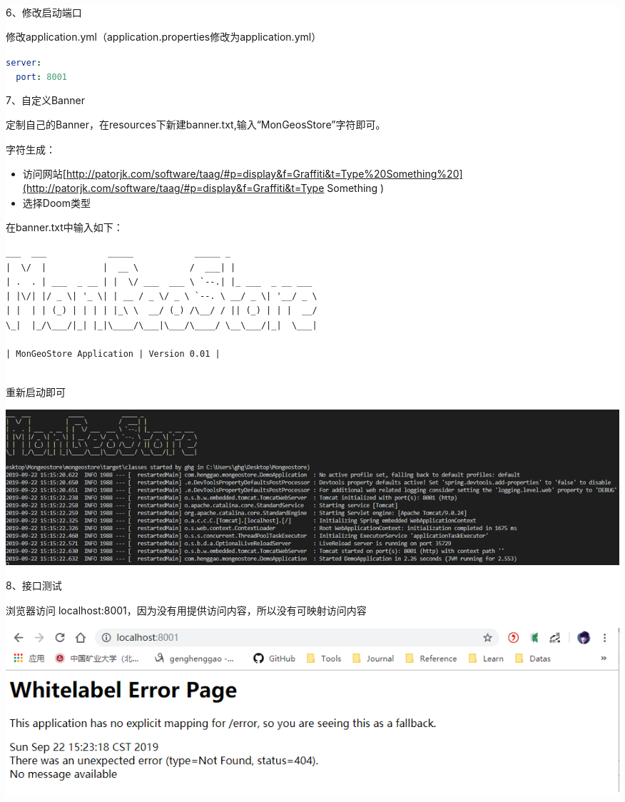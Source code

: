 6、修改启动端口

修改application.yml（application.properties修改为application.yml）

```yml
server:
  port: 8001
```

7、自定义Banner

定制自己的Banner，在resources下新建banner.txt,输入“MonGeosStore”字符即可。

字符生成：

- 访问网站[http://patorjk.com/software/taag/#p=display&f=Graffiti&t=Type%20Something%20](http://patorjk.com/software/taag/#p=display&f=Graffiti&t=Type Something )
- 选择Doom类型

在banner.txt中输入如下：

```
___  ___            _____            _____ _                 
|  \/  |           |  __ \          /  ___| |                
| .  . | ___  _ __ | |  \/ ___  ___ \ `--.| |_ ___  _ __ ___ 
| |\/| |/ _ \| '_ \| | __ / _ \/ _ \ `--. \ __/ _ \| '__/ _ \
| |  | | (_) | | | | |_\ \  __/ (_) /\__/ / || (_) | | |  __/
\_|  |_/\___/|_| |_|\____/\___|\___/\____/ \__\___/|_|  \___|
                                                             
| MonGeoStore Application | Version 0.01 |                   
                                                              
```

重新启动即可

![](IMG/微信截图_20190922151609.png)

8、接口测试

浏览器访问 localhost:8001，因为没有用提供访问内容，所以没有可映射访问内容

![](IMG/微信截图_20190922152528.png)
